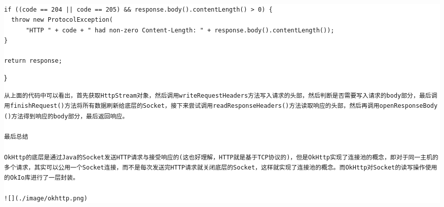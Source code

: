     if ((code == 204 || code == 205) && response.body().contentLength() > 0) {
      throw new ProtocolException(
          "HTTP " + code + " had non-zero Content-Length: " + response.body().contentLength());
    }

    return response;
  }
```
从上面的代码中可以看出，首先获取HttpStream对象，然后调用writeRequestHeaders方法写入请求的头部，然后判断是否需要写入请求的body部分，最后调用finishRequest()方法将所有数据刷新给底层的Socket，接下来尝试调用readResponseHeaders()方法读取响应的头部，然后再调用openResponseBody()方法得到响应的body部分，最后返回响应。

最后总结

OkHttp的底层是通过Java的Socket发送HTTP请求与接受响应的(这也好理解，HTTP就是基于TCP协议的)，但是OkHttp实现了连接池的概念，即对于同一主机的多个请求，其实可以公用一个Socket连接，而不是每次发送完HTTP请求就关闭底层的Socket，这样就实现了连接池的概念。而OkHttp对Socket的读写操作使用的OkIo库进行了一层封装。

![](./image/okhttp.png)
